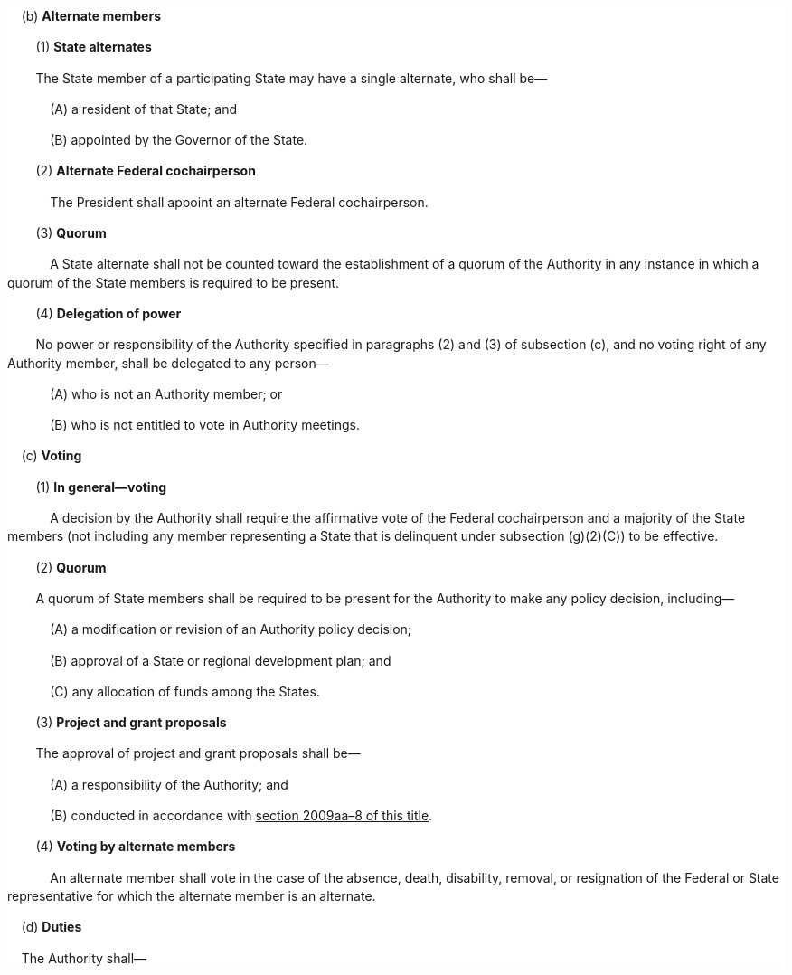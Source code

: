     (b) __Alternate members__ 

        (1) __State alternates__ 

        The State member of a participating State may have a single alternate, who shall be—

            (A) a resident of that State; and

            (B) appointed by the Governor of the State.

        (2) __Alternate Federal cochairperson__ 

            The President shall appoint an alternate Federal cochairperson.

        (3) __Quorum__ 

            A State alternate shall not be counted toward the establishment of a quorum of the Authority in any instance in which a quorum of the State members is required to be present.

        (4) __Delegation of power__ 

        No power or responsibility of the Authority specified in paragraphs (2) and (3) of subsection (c), and no voting right of any Authority member, shall be delegated to any person—

            (A) who is not an Authority member; or

            (B) who is not entitled to vote in Authority meetings.

    (c) __Voting__ 

        (1) __In general—voting__ 

            A decision by the Authority shall require the affirmative vote of the Federal cochairperson and a majority of the State members (not including any member representing a State that is delinquent under subsection (g)(2)(C)) to be effective.

        (2) __Quorum__ 

        A quorum of State members shall be required to be present for the Authority to make any policy decision, including—

            (A) a modification or revision of an Authority policy decision;

            (B) approval of a State or regional development plan; and

            (C) any allocation of funds among the States.

        (3) __Project and grant proposals__ 

        The approval of project and grant proposals shall be—

            (A) a responsibility of the Authority; and

            (B) conducted in accordance with [section 2009aa–8 of this title][/us/usc/t7/s2009aa–8].

        (4) __Voting by alternate members__ 

            An alternate member shall vote in the case of the absence, death, disability, removal, or resignation of the Federal or State representative for which the alternate member is an alternate.

    (d) __Duties__ 

    The Authority shall—


[/us/usc/t7/s2009aa–8]: https://publicdocs.github.io/go/links?ns=uslm&ref=%2Fus%2Fusc%2Ft7%2Fs2009aa%E2%80%938
[/us/usc/t5/s5382]: https://publicdocs.github.io/go/links?ns=uslm&ref=%2Fus%2Fusc%2Ft5%2Fs5382
[/us/pl/87/128/s382B]: https://publicdocs.github.io/go/links?ns=uslm&ref=%2Fus%2Fpl%2F87%2F128%2Fs382B
[/us/pl/106/554/s1/a/4]: https://publicdocs.github.io/go/links?ns=uslm&ref=%2Fus%2Fpl%2F106%2F554%2Fs1%2Fa%2F4
[/us/stat/114/2763]: https://publicdocs.github.io/go/links?ns=uslm&ref=%2Fus%2Fstat%2F114%2F2763
[/us/pl/107/171/s6027/a]: https://publicdocs.github.io/go/links?ns=uslm&ref=%2Fus%2Fpl%2F107%2F171%2Fs6027%2Fa
[/us/stat/116/373]: https://publicdocs.github.io/go/links?ns=uslm&ref=%2Fus%2Fstat%2F116%2F373
[/us/pl/108/447/s506]: https://publicdocs.github.io/go/links?ns=uslm&ref=%2Fus%2Fpl%2F108%2F447%2Fs506
[/us/stat/118/2963]: https://publicdocs.github.io/go/links?ns=uslm&ref=%2Fus%2Fstat%2F118%2F2963
[/us/pl/111/85/s402]: https://publicdocs.github.io/go/links?ns=uslm&ref=%2Fus%2Fpl%2F111%2F85%2Fs402
[/us/stat/123/2878]: https://publicdocs.github.io/go/links?ns=uslm&ref=%2Fus%2Fstat%2F123%2F2878
[/us/pl/111/85]: https://publicdocs.github.io/go/links?ns=uslm&ref=%2Fus%2Fpl%2F111%2F85
[/us/pl/108/447/s506/1]: https://publicdocs.github.io/go/links?ns=uslm&ref=%2Fus%2Fpl%2F108%2F447%2Fs506%2F1
[/us/pl/108/447/s506/2]: https://publicdocs.github.io/go/links?ns=uslm&ref=%2Fus%2Fpl%2F108%2F447%2Fs506%2F2
[/us/pl/107/171/s6027/a]: https://publicdocs.github.io/go/links?ns=uslm&ref=%2Fus%2Fpl%2F107%2F171%2Fs6027%2Fa
[/us/pl/107/171/s6027/b]: https://publicdocs.github.io/go/links?ns=uslm&ref=%2Fus%2Fpl%2F107%2F171%2Fs6027%2Fb